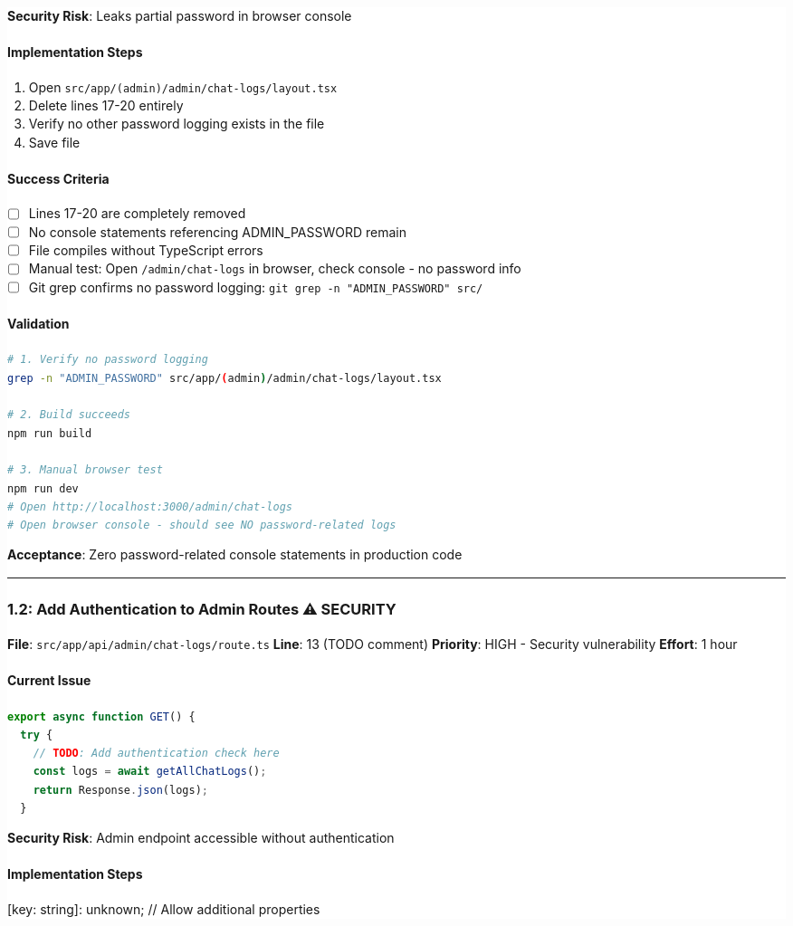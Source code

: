 **Security Risk**: Leaks partial password in browser console

#### Implementation Steps
1. Open `src/app/(admin)/admin/chat-logs/layout.tsx`
2. Delete lines 17-20 entirely
3. Verify no other password logging exists in the file
4. Save file

#### Success Criteria
- [ ] Lines 17-20 are completely removed
- [ ] No console statements referencing ADMIN_PASSWORD remain
- [ ] File compiles without TypeScript errors
- [ ] Manual test: Open `/admin/chat-logs` in browser, check console - no password info
- [ ] Git grep confirms no password logging: `git grep -n "ADMIN_PASSWORD" src/`

#### Validation
```bash
# 1. Verify no password logging
grep -n "ADMIN_PASSWORD" src/app/(admin)/admin/chat-logs/layout.tsx

# 2. Build succeeds
npm run build

# 3. Manual browser test
npm run dev
# Open http://localhost:3000/admin/chat-logs
# Open browser console - should see NO password-related logs
```

**Acceptance**: Zero password-related console statements in production code

---

### 1.2: Add Authentication to Admin Routes ⚠️ SECURITY

**File**: `src/app/api/admin/chat-logs/route.ts`
**Line**: 13 (TODO comment)
**Priority**: HIGH - Security vulnerability
**Effort**: 1 hour

#### Current Issue
```typescript
export async function GET() {
  try {
    // TODO: Add authentication check here
    const logs = await getAllChatLogs();
    return Response.json(logs);
  }
```

**Security Risk**: Admin endpoint accessible without authentication

#### Implementation Steps


  [key: string]: unknown;  // Allow additional properties